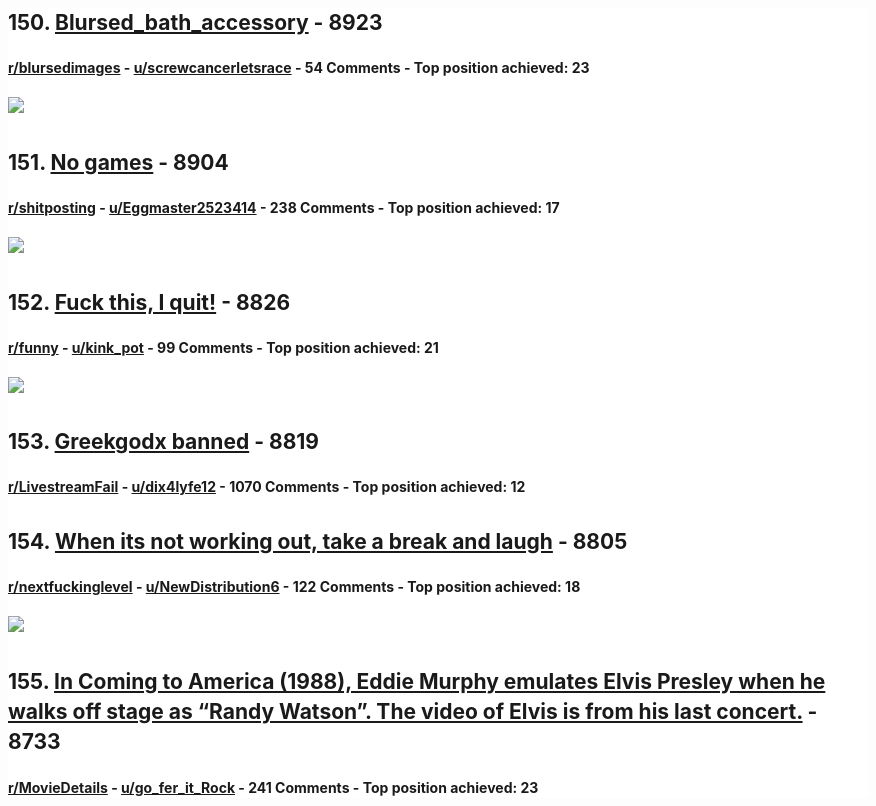 ## 150. [Blursed_bath_accessory](http://reddit.com/r/blursedimages/comments/w9xhc9/blursed_bath_accessory/) - 8923
#### [r/blursedimages](http://reddit.com/r/blursedimages) - [u/screwcancerletsrace](http://reddit.com/u/screwcancerletsrace) - 54 Comments - Top position achieved: 23

<a href="https://i.redd.it/2kdfzf9wz7e91.jpg"><img src="https://b.thumbs.redditmedia.com/EpWgdo3voWqBLMkJ0pUDqwaXep4nDdpuqchh-BhhsQU.jpg"></img></a>

## 151. [No games](http://reddit.com/r/shitposting/comments/wa89xt/no_games/) - 8904
#### [r/shitposting](http://reddit.com/r/shitposting) - [u/Eggmaster2523414](http://reddit.com/u/Eggmaster2523414) - 238 Comments - Top position achieved: 17

<a href="https://i.redd.it/04n8hjqpvae91.jpg"><img src="https://b.thumbs.redditmedia.com/f6tnTevLYw-adMbHzmFyx1D2BHYHX8EiF670jEiIc3k.jpg"></img></a>

## 152. [Fuck this, I quit!](http://reddit.com/r/funny/comments/wa6522/fuck_this_i_quit/) - 8826
#### [r/funny](http://reddit.com/r/funny) - [u/kink_pot](http://reddit.com/u/kink_pot) - 99 Comments - Top position achieved: 21

<a href="https://v.redd.it/tk4sgm0otbe91"><img src="https://b.thumbs.redditmedia.com/LnxmdcZLLUTr7TIPzdDBuE7vIDN8R0_t92Er-LgzCNw.jpg"></img></a>

## 153. [Greekgodx banned](http://reddit.com/r/LivestreamFail/comments/wam97a/greekgodx_banned/) - 8819
#### [r/LivestreamFail](http://reddit.com/r/LivestreamFail) - [u/dix4lyfe12](http://reddit.com/u/dix4lyfe12) - 1070 Comments - Top position achieved: 12

## 154. [When its not working out, take a break and laugh](http://reddit.com/r/nextfuckinglevel/comments/waoo9v/when_its_not_working_out_take_a_break_and_laugh/) - 8805
#### [r/nextfuckinglevel](http://reddit.com/r/nextfuckinglevel) - [u/NewDistribution6](http://reddit.com/u/NewDistribution6) - 122 Comments - Top position achieved: 18

<a href="https://v.redd.it/co3cfhng7ee91"><img src="https://a.thumbs.redditmedia.com/z6FhyUJj8YMqS0PiJq_41uBpHBWjQ2V4IcUylUffqv4.jpg"></img></a>

## 155. [In Coming to America (1988), Eddie Murphy emulates Elvis Presley when he walks off stage as “Randy Watson”. The video of Elvis is from his last concert.](http://reddit.com/r/MovieDetails/comments/wa8at1/in_coming_to_america_1988_eddie_murphy_emulates/) - 8733
#### [r/MovieDetails](http://reddit.com/r/MovieDetails) - [u/go_fer_it_Rock](http://reddit.com/u/go_fer_it_Rock) - 241 Comments - Top position achieved: 23
